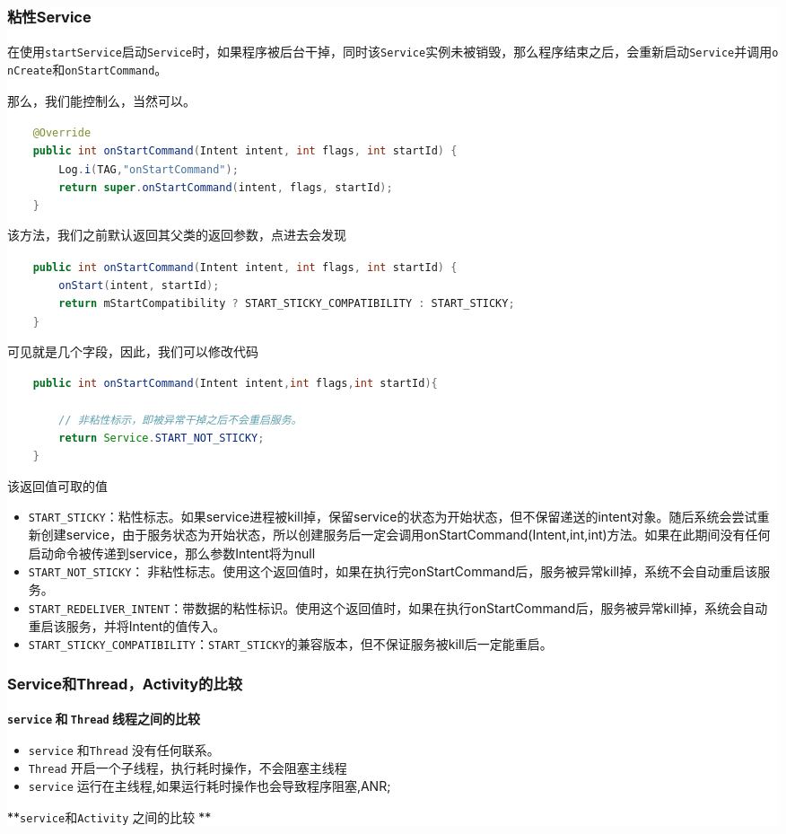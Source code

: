 
### **粘性Service**

在使用`startService`启动`Service`时，如果程序被后台干掉，同时该`Service`实例未被销毁，那么程序结束之后，会重新启动`Service`并调用`onCreate`和`onStartCommand`。

那么，我们能控制么，当然可以。

```java 
 	@Override
    public int onStartCommand(Intent intent, int flags, int startId) {
        Log.i(TAG,"onStartCommand");
        return super.onStartCommand(intent, flags, startId);
    }

```

该方法，我们之前默认返回其父类的返回参数，点进去会发现

```java 
 	public int onStartCommand(Intent intent, int flags, int startId) {
        onStart(intent, startId);
        return mStartCompatibility ? START_STICKY_COMPATIBILITY : START_STICKY;
    }

```

可见就是几个字段，因此，我们可以修改代码

```java 
	public int onStartCommand(Intent intent,int flags,int startId){
	
		// 非粘性标示，即被异常干掉之后不会重启服务。
		return Service.START_NOT_STICKY;
	}

```

该返回值可取的值

- `START_STICKY`：粘性标志。如果service进程被kill掉，保留service的状态为开始状态，但不保留递送的intent对象。随后系统会尝试重新创建service，由于服务状态为开始状态，所以创建服务后一定会调用onStartCommand(Intent,int,int)方法。如果在此期间没有任何启动命令被传递到service，那么参数Intent将为null
- `START_NOT_STICKY`： 非粘性标志。使用这个返回值时，如果在执行完onStartCommand后，服务被异常kill掉，系统不会自动重启该服务。
- `START_REDELIVER_INTENT`：带数据的粘性标识。使用这个返回值时，如果在执行onStartCommand后，服务被异常kill掉，系统会自动重启该服务，并将Intent的值传入。
- `START_STICKY_COMPATIBILITY`：`START_STICKY`的兼容版本，但不保证服务被kill后一定能重启。


### **Service和Thread，Activity的比较**

**`service` 和 `Thread` 线程之间的比较**

- `service` 和`Thread` 没有任何联系。
- `Thread` 开启一个子线程，执行耗时操作，不会阻塞主线程
- `service` 运行在主线程,如果运行耗时操作也会导致程序阻塞,ANR;

**`service`和`Activity` 之间的比较 **
